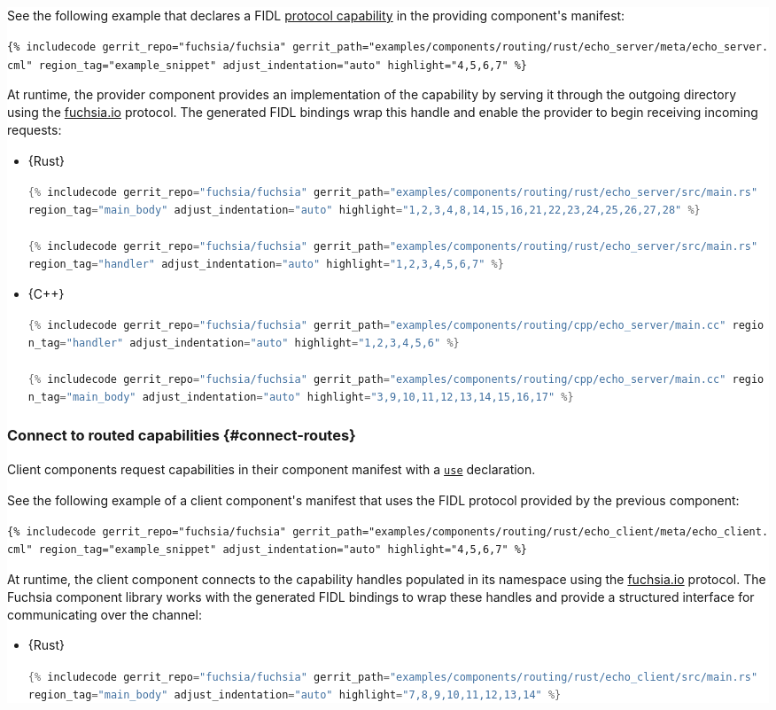 See the following example that declares a FIDL [protocol capability][doc-protocol] in the
providing component's manifest:

```json5
{% includecode gerrit_repo="fuchsia/fuchsia" gerrit_path="examples/components/routing/rust/echo_server/meta/echo_server.cml" region_tag="example_snippet" adjust_indentation="auto" highlight="4,5,6,7" %}
```

At runtime, the provider component provides an implementation of the capability by serving
it through the outgoing directory using the [fuchsia.io][fidl-fuchsia.io] protocol.
The generated FIDL bindings wrap this handle and enable the provider to begin receiving
incoming requests:

* {Rust}

  ```rust
  {% includecode gerrit_repo="fuchsia/fuchsia" gerrit_path="examples/components/routing/rust/echo_server/src/main.rs" region_tag="main_body" adjust_indentation="auto" highlight="1,2,3,4,8,14,15,16,21,22,23,24,25,26,27,28" %}

  {% includecode gerrit_repo="fuchsia/fuchsia" gerrit_path="examples/components/routing/rust/echo_server/src/main.rs" region_tag="handler" adjust_indentation="auto" highlight="1,2,3,4,5,6,7" %}
  ```

* {C++}

  ```cpp
  {% includecode gerrit_repo="fuchsia/fuchsia" gerrit_path="examples/components/routing/cpp/echo_server/main.cc" region_tag="handler" adjust_indentation="auto" highlight="1,2,3,4,5,6" %}

  {% includecode gerrit_repo="fuchsia/fuchsia" gerrit_path="examples/components/routing/cpp/echo_server/main.cc" region_tag="main_body" adjust_indentation="auto" highlight="3,9,10,11,12,13,14,15,16,17" %}
  ```

### Connect to routed capabilities {#connect-routes}

Client components request capabilities in their component manifest with a [`use`][cml-use]
declaration.

See the following example of a client component's manifest that uses the FIDL protocol provided
by the previous component:

```json5
{% includecode gerrit_repo="fuchsia/fuchsia" gerrit_path="examples/components/routing/rust/echo_client/meta/echo_client.cml" region_tag="example_snippet" adjust_indentation="auto" highlight="4,5,6,7" %}
```

At runtime, the client component connects to the capability handles populated in its namespace
using the [fuchsia.io][fidl-fuchsia.io] protocol. The Fuchsia component library works
with the generated FIDL bindings to wrap these handles and provide a structured interface
for communicating over the channel:

* {Rust}

  ```rust
  {% includecode gerrit_repo="fuchsia/fuchsia" gerrit_path="examples/components/routing/rust/echo_client/src/main.rs" region_tag="main_body" adjust_indentation="auto" highlight="7,8,9,10,11,12,13,14" %}
  ```


[cf-dev-list]: https://groups.google.com/a/fuchsia.dev/g/component-framework-dev
[core-shard]: /src/sys/core/README.md
[cml-capabilities]: https://fuchsia.dev/reference/cml#capabilities
[cml-children]: https://fuchsia.dev/reference/cml#children
[cml-expose]: https://fuchsia.dev/reference/cml#expose
[cml-offer]: https://fuchsia.dev/reference/cml#offer
[cml-program]: https://fuchsia.dev/reference/cml#program
[cml-use]: https://fuchsia.dev/reference/cml#use
[doc-capabilities]: /concepts/components/v2/capabilities/README.md
[doc-epitaphs]: /reference/fidl/language/wire-format/README.md#epitaph_control_message_ordinal_0xffffffff
[doc-fidlcat]: /development/monitoring/fidlcat/README.md
[doc-lifecycle]: /concepts/components/v2/lifecycle.md
[doc-logs]: /concepts/components/diagnostics/logs/README.md
[doc-manifests]: /concepts/components/v2/component_manifests.md
[doc-packages]: /concepts/packages/package.md
[doc-package-set]: /concepts/packages/package.md#types_of_packages
[doc-protocol]: /concepts/components/v2/capabilities/protocol.md
[doc-realms]: /concepts/components/v2/realms.md
[doc-runners]: /concepts/components/v2/capabilities/runners.md
[elf-lifecycle]: /concepts/components/v2/elf_runner.md#lifecycle
[example-lifecycle]: /examples/components/lifecycle/
[example-routing]: /examples/components/routing/
[example-routing-failed]: /examples/components/routing_failed/
[fidl-Binder]: https://fuchsia.dev/reference/fidl/fuchsia.component#Binder
[fidl-decl.Child]: https://fuchsia.dev/reference/fidl/fuchsia.component.decl/#Child
[fidl-decl.ChildRef]: https://fuchsia.dev/reference/fidl/fuchsia.component.decl/#ChildRef
[fidl-decl.CollectionRef]: https://fuchsia.dev/reference/fidl/fuchsia.component.decl/#CollectionRef
[fidl-fuchsia.io]: https://fuchsia.dev/reference/fidl/fuchsia.io
[fidl-fuchsia.io.Directory]: https://fuchsia.dev/reference/fidl/fuchsia.io#Directory
[fidl-Lifecycle]: https://fuchsia.dev/reference/fidl/fuchsia.process.lifecycle#Lifecycle
[fidl-Realm]: https://fuchsia.dev/reference/fidl/fuchsia.component#Realm
[fidl-Realm.CreateChild]: https://fuchsia.dev/reference/fidl/fuchsia.component#Realm.CreateChild
[fidl-Realm.DestroyChild]: https://fuchsia.dev/reference/fidl/fuchsia.component#Realm.DestroyChild
[fidl-Realm.OpenExposedDir]: https://fuchsia.dev/reference/fidl/fuchsia.component#Realm.OpenExposedDir
[glossary.capability]: /glossary/README.md#capability
[glossary.component-collection]: /glossary/README.md#component-collection
[glossary.component-declaration]: /glossary/README.md#component-declaration
[glossary.component-instance]: /glossary/README.md#component-instance
[glossary.component-instance-tree]: /glossary/README.md#component-instance-tree
[glossary.component-manifest]: /glossary/README.md#component-manifest
[glossary.component-topology]: /glossary/README.md#component-topology
[glossary.exposed-directory]: /glossary/README.md#exposed-directory
[glossary.namespace]: /glossary/README.md#namespace
[glossary.outgoing-directory]: /glossary/README.md#outgoing-directory
[src-security-policy]: /src/security/policy/component_manager_policy.json5